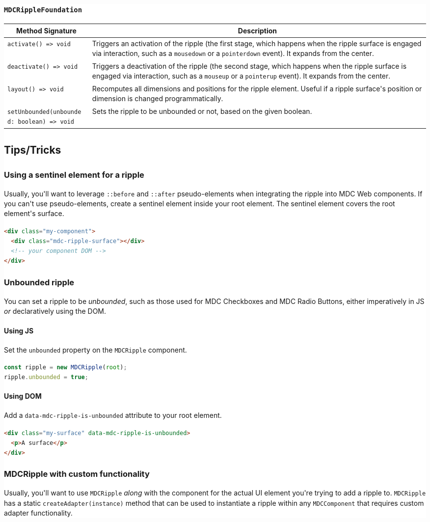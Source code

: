### `MDCRippleFoundation`

| Method Signature                           | Description                                                                                                                                                                                           |
| ------------------------------------------ | ----------------------------------------------------------------------------------------------------------------------------------------------------------------------------------------------------- |
| `activate() => void`                       | Triggers an activation of the ripple (the first stage, which happens when the ripple surface is engaged via interaction, such as a `mousedown` or a `pointerdown` event). It expands from the center. |
| `deactivate() => void`                     | Triggers a deactivation of the ripple (the second stage, which happens when the ripple surface is engaged via interaction, such as a `mouseup` or a `pointerup` event). It expands from the center.   |
| `layout() => void`                         | Recomputes all dimensions and positions for the ripple element. Useful if a ripple surface's position or dimension is changed programmatically.                                                       |
| `setUnbounded(unbounded: boolean) => void` | Sets the ripple to be unbounded or not, based on the given boolean.                                                                                                                                   |

## Tips/Tricks

### Using a sentinel element for a ripple

Usually, you'll want to leverage `::before` and `::after` pseudo-elements when integrating the ripple into MDC Web components. If you can't use pseudo-elements, create a sentinel element inside your root element. The sentinel element covers the root element's surface.

```html
<div class="my-component">
  <div class="mdc-ripple-surface"></div>
  <!-- your component DOM -->
</div>
```

### Unbounded ripple

You can set a ripple to be _unbounded_, such as those used for MDC Checkboxes and MDC Radio Buttons, either imperatively in JS _or_ declaratively using the DOM.

#### Using JS

Set the `unbounded` property on the `MDCRipple` component.

```javascript
const ripple = new MDCRipple(root);
ripple.unbounded = true;
```

#### Using DOM

Add a `data-mdc-ripple-is-unbounded` attribute to your root element.

```html
<div class="my-surface" data-mdc-ripple-is-unbounded>
  <p>A surface</p>
</div>
```

### MDCRipple with custom functionality

Usually, you'll want to use `MDCRipple` _along_ with the component for the actual UI element you're trying to add a
ripple to. `MDCRipple` has a static `createAdapter(instance)` method that can be used to instantiate a ripple within
any `MDCComponent` that requires custom adapter functionality.
